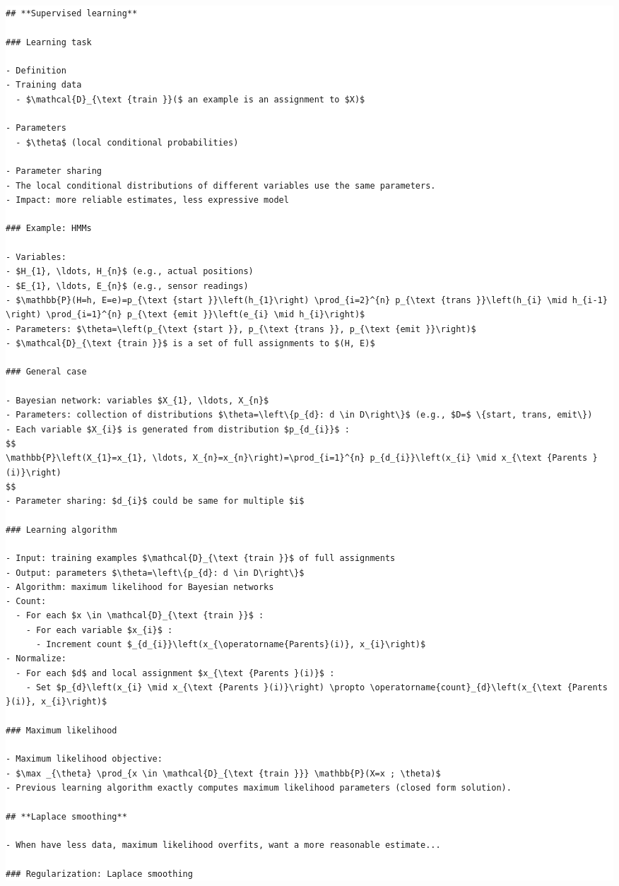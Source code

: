   ```
## **Supervised learning**

### Learning task

- Definition
  - Training data
    - $\mathcal{D}_{\text {train }}($ an example is an assignment to $X)$
  
  - Parameters
    - $\theta$ (local conditional probabilities)
  
- Parameter sharing
  - The local conditional distributions of different variables use the same parameters.
  - Impact: more reliable estimates, less expressive model

### Example: HMMs

- Variables:
  - $H_{1}, \ldots, H_{n}$ (e.g., actual positions)
  - $E_{1}, \ldots, E_{n}$ (e.g., sensor readings)
  - $\mathbb{P}(H=h, E=e)=p_{\text {start }}\left(h_{1}\right) \prod_{i=2}^{n} p_{\text {trans }}\left(h_{i} \mid h_{i-1}\right) \prod_{i=1}^{n} p_{\text {emit }}\left(e_{i} \mid h_{i}\right)$
- Parameters: $\theta=\left(p_{\text {start }}, p_{\text {trans }}, p_{\text {emit }}\right)$
- $\mathcal{D}_{\text {train }}$ is a set of full assignments to $(H, E)$

### General case

- Bayesian network: variables $X_{1}, \ldots, X_{n}$
- Parameters: collection of distributions $\theta=\left\{p_{d}: d \in D\right\}$ (e.g., $D=$ \{start, trans, emit\})
- Each variable $X_{i}$ is generated from distribution $p_{d_{i}}$ :
  $$
  \mathbb{P}\left(X_{1}=x_{1}, \ldots, X_{n}=x_{n}\right)=\prod_{i=1}^{n} p_{d_{i}}\left(x_{i} \mid x_{\text {Parents }(i)}\right)
  $$
- Parameter sharing: $d_{i}$ could be same for multiple $i$

### Learning algorithm

- Input: training examples $\mathcal{D}_{\text {train }}$ of full assignments
- Output: parameters $\theta=\left\{p_{d}: d \in D\right\}$
- Algorithm: maximum likelihood for Bayesian networks
  - Count:
    - For each $x \in \mathcal{D}_{\text {train }}$ :
      - For each variable $x_{i}$ :
        - Increment count $_{d_{i}}\left(x_{\operatorname{Parents}(i)}, x_{i}\right)$
  - Normalize:
    - For each $d$ and local assignment $x_{\text {Parents }(i)}$ :
      - Set $p_{d}\left(x_{i} \mid x_{\text {Parents }(i)}\right) \propto \operatorname{count}_{d}\left(x_{\text {Parents }(i)}, x_{i}\right)$

### Maximum likelihood

- Maximum likelihood objective:
  - $\max _{\theta} \prod_{x \in \mathcal{D}_{\text {train }}} \mathbb{P}(X=x ; \theta)$
  - Previous learning algorithm exactly computes maximum likelihood parameters (closed form solution).

## **Laplace smoothing**

- When have less data, maximum likelihood overfits, want a more reasonable estimate...

### Regularization: Laplace smoothing
  ```